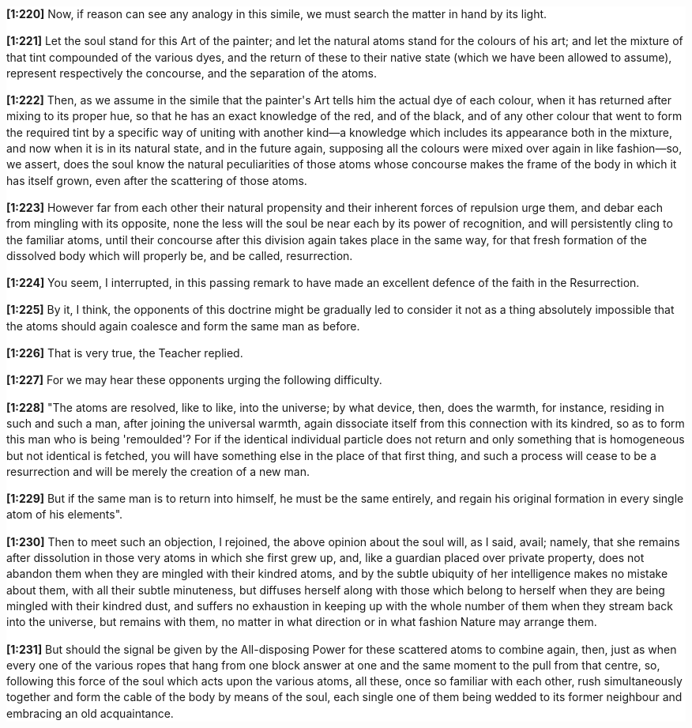 **[1:220]** Now, if reason can see any analogy in this simile, we must search the matter in hand by its light.

**[1:221]** Let the soul stand for this Art of the painter; and let the natural atoms stand for the colours of his art; and let the mixture of that tint compounded of the various dyes, and the return of these to their native state (which we have been allowed to assume), represent respectively the concourse, and the separation of the atoms.

**[1:222]** Then, as we assume in the simile that the painter's Art tells him the actual dye of each colour, when it has returned after mixing to its proper hue, so that he has an exact knowledge of the red, and of the black, and of any other colour that went to form the required tint by a specific way of uniting with another kind—a knowledge which includes its appearance both in the mixture, and now when it is in its natural state, and in the future again, supposing all the colours were mixed over again in like fashion—so, we assert, does the soul know the natural peculiarities of those atoms whose concourse makes the frame of the body in which it has itself grown, even after the scattering of those atoms.

**[1:223]** However far from each other their natural propensity and their inherent forces of repulsion urge them, and debar each from mingling with its opposite, none the less will the soul be near each by its power of recognition, and will persistently cling to the familiar atoms, until their concourse after this division again takes place in the same way, for that fresh formation of the dissolved body which will properly be, and be called, resurrection.

**[1:224]** You seem, I interrupted, in this passing remark to have made an excellent defence of the faith in the Resurrection.

**[1:225]** By it, I think, the opponents of this doctrine might be gradually led to consider it not as a thing absolutely impossible that the atoms should again coalesce and form the same man as before.

**[1:226]** That is very true, the Teacher replied.

**[1:227]** For we may hear these opponents urging the following difficulty.

**[1:228]** "The atoms are resolved, like to like, into the universe; by what device, then, does the warmth, for instance, residing in such and such a man, after joining the universal warmth, again dissociate itself from this connection with its kindred, so as to form this man who is being 'remoulded'? For if the identical individual particle does not return and only something that is homogeneous but not identical is fetched, you will have something else in the place of that first thing, and such a process will cease to be a resurrection and will be merely the creation of a new man.

**[1:229]** But if the same man is to return into himself, he must be the same entirely, and regain his original formation in every single atom of his elements".

**[1:230]** Then to meet such an objection, I rejoined, the above opinion about the soul will, as I said, avail; namely, that she remains after dissolution in those very atoms in which she first grew up, and, like a guardian placed over private property, does not abandon them when they are mingled with their kindred atoms, and by the subtle ubiquity of her intelligence makes no mistake about them, with all their subtle minuteness, but diffuses herself along with those which belong to herself when they are being mingled with their kindred dust, and suffers no exhaustion in keeping up with the whole number of them when they stream back into the universe, but remains with them, no matter in what direction or in what fashion Nature may arrange them.

**[1:231]** But should the signal be given by the All-disposing Power for these scattered atoms to combine again, then, just as when every one of the various ropes that hang from one block answer at one and the same moment to the pull from that centre, so, following this force of the soul which acts upon the various atoms, all these, once so familiar with each other, rush simultaneously together and form the cable of the body by means of the soul, each single one of them being wedded to its former neighbour and embracing an old acquaintance.
